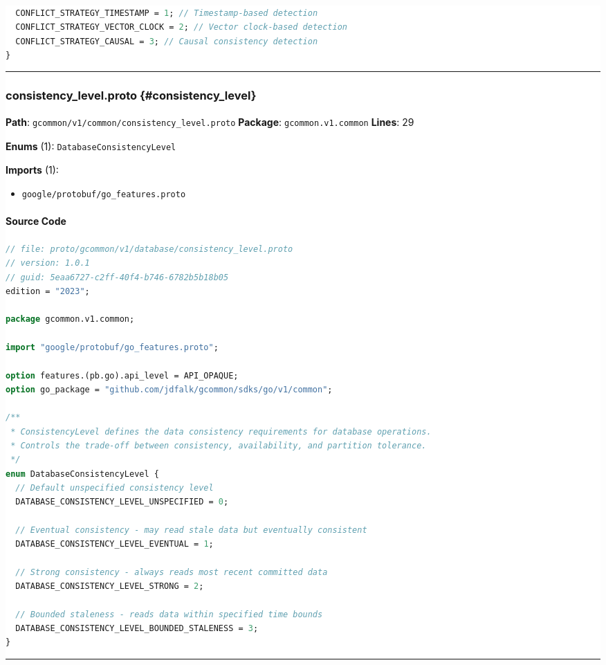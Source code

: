 ```protobuf
  CONFLICT_STRATEGY_TIMESTAMP = 1; // Timestamp-based detection
  CONFLICT_STRATEGY_VECTOR_CLOCK = 2; // Vector clock-based detection
  CONFLICT_STRATEGY_CAUSAL = 3; // Causal consistency detection
}
```

---

### consistency_level.proto {#consistency_level}

**Path**: `gcommon/v1/common/consistency_level.proto` **Package**: `gcommon.v1.common` **Lines**: 29

**Enums** (1): `DatabaseConsistencyLevel`

**Imports** (1):

- `google/protobuf/go_features.proto`

#### Source Code

```protobuf
// file: proto/gcommon/v1/database/consistency_level.proto
// version: 1.0.1
// guid: 5eaa6727-c2ff-40f4-b746-6782b5b18b05
edition = "2023";

package gcommon.v1.common;

import "google/protobuf/go_features.proto";

option features.(pb.go).api_level = API_OPAQUE;
option go_package = "github.com/jdfalk/gcommon/sdks/go/v1/common";

/**
 * ConsistencyLevel defines the data consistency requirements for database operations.
 * Controls the trade-off between consistency, availability, and partition tolerance.
 */
enum DatabaseConsistencyLevel {
  // Default unspecified consistency level
  DATABASE_CONSISTENCY_LEVEL_UNSPECIFIED = 0;

  // Eventual consistency - may read stale data but eventually consistent
  DATABASE_CONSISTENCY_LEVEL_EVENTUAL = 1;

  // Strong consistency - always reads most recent committed data
  DATABASE_CONSISTENCY_LEVEL_STRONG = 2;

  // Bounded staleness - reads data within specified time bounds
  DATABASE_CONSISTENCY_LEVEL_BOUNDED_STALENESS = 3;
}
```

---
